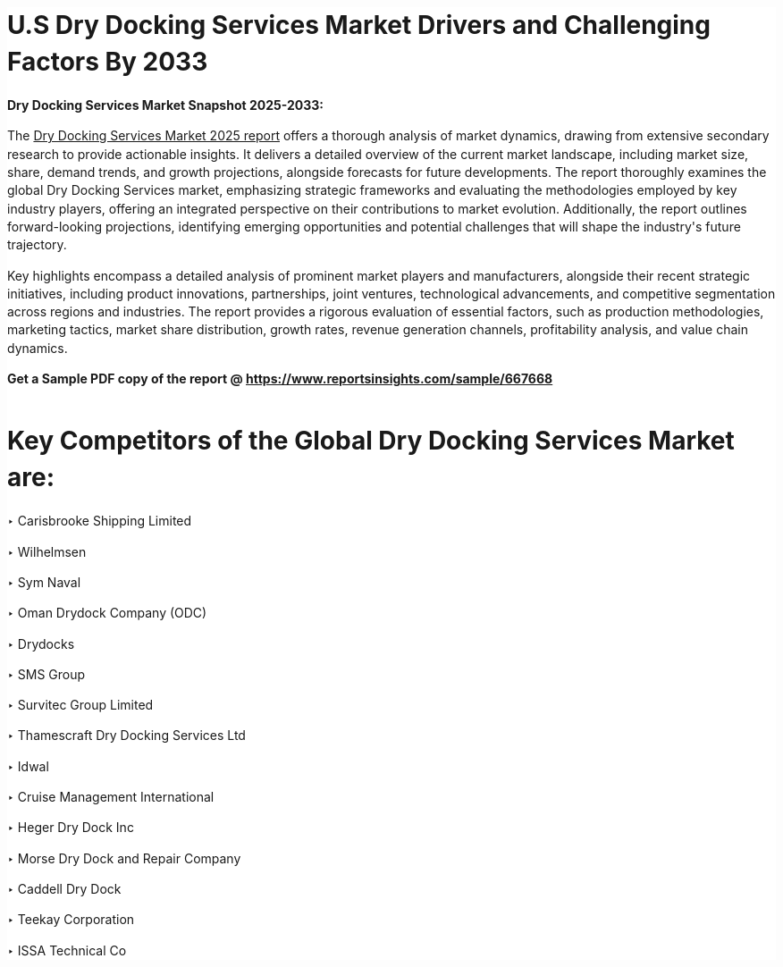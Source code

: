 # U.S Dry Docking Services Market Drivers and Challenging Factors By 2033

<strong>Dry Docking Services Market Snapshot 2025-2033:</strong>

 The <a href=https://www.reportsinsights.com/sample/667668>Dry Docking Services Market 2025 report</a> offers a thorough analysis of market dynamics, drawing from extensive secondary research to provide actionable insights. It delivers a detailed overview of the current market landscape, including market size, share, demand trends, and growth projections, alongside forecasts for future developments. The report thoroughly examines the global Dry Docking Services market, emphasizing strategic frameworks and evaluating the methodologies employed by key industry players, offering an integrated perspective on their contributions to market evolution. Additionally, the report outlines forward-looking projections, identifying emerging opportunities and potential challenges that will shape the industry's future trajectory.

Key highlights encompass a detailed analysis of prominent market players and manufacturers, alongside their recent strategic initiatives, including product innovations, partnerships, joint ventures, technological advancements, and competitive segmentation across regions and industries. The report provides a rigorous evaluation of essential factors, such as production methodologies, marketing tactics, market share distribution, growth rates, revenue generation channels, profitability analysis, and value chain dynamics.

<strong>Get a Sample PDF copy of the report @ <a href=https://www.reportsinsights.com/sample/667668>https://www.reportsinsights.com/sample/667668</a></strong>

# <strong>Key Competitors of the Global Dry Docking Services Market are:</strong>

‣ Carisbrooke Shipping Limited

‣ Wilhelmsen

‣ Sym Naval

‣ Oman Drydock Company (ODC)

‣ Drydocks

‣ SMS Group

‣ Survitec Group Limited

‣ Thamescraft Dry Docking Services Ltd

‣ Idwal

‣ Cruise Management International

‣ Heger Dry Dock Inc

‣ Morse Dry Dock and Repair Company

‣ Caddell Dry Dock

‣ Teekay Corporation

‣ ISSA Technical Co
